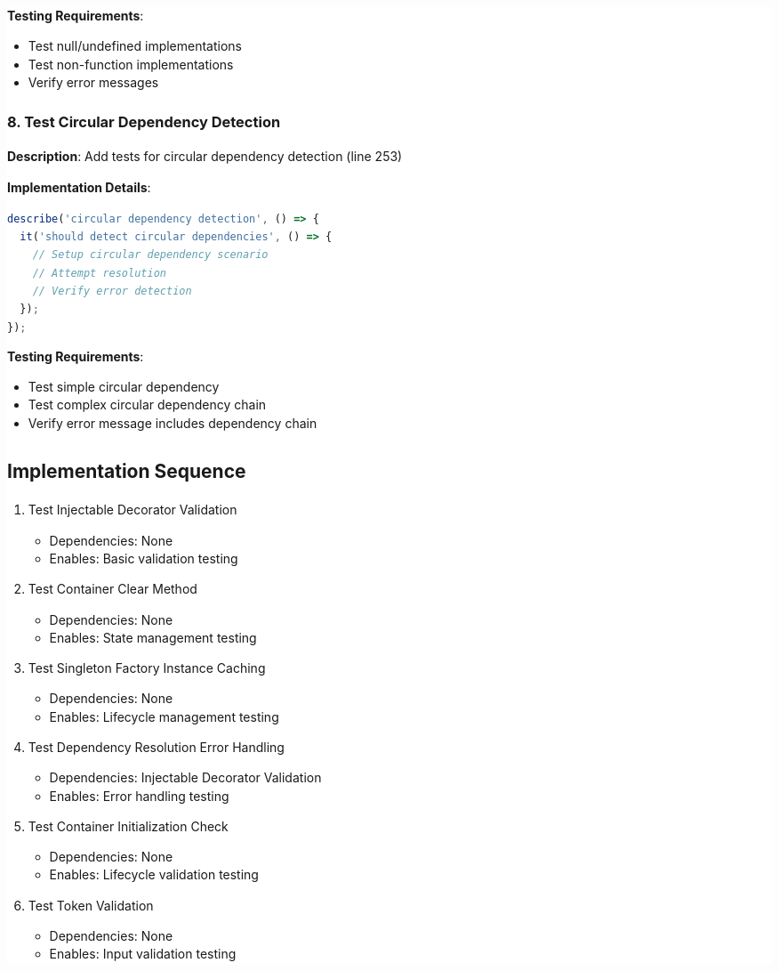**Testing Requirements**:

- Test null/undefined implementations
- Test non-function implementations
- Verify error messages

### 8. Test Circular Dependency Detection

**Description**: Add tests for circular dependency detection (line 253)

**Implementation Details**:

```typescript
describe('circular dependency detection', () => {
  it('should detect circular dependencies', () => {
    // Setup circular dependency scenario
    // Attempt resolution
    // Verify error detection
  });
});
```

**Testing Requirements**:

- Test simple circular dependency
- Test complex circular dependency chain
- Verify error message includes dependency chain

## Implementation Sequence

1. Test Injectable Decorator Validation

   - Dependencies: None
   - Enables: Basic validation testing

2. Test Container Clear Method

   - Dependencies: None
   - Enables: State management testing

3. Test Singleton Factory Instance Caching

   - Dependencies: None
   - Enables: Lifecycle management testing

4. Test Dependency Resolution Error Handling

   - Dependencies: Injectable Decorator Validation
   - Enables: Error handling testing

5. Test Container Initialization Check

   - Dependencies: None
   - Enables: Lifecycle validation testing

6. Test Token Validation

   - Dependencies: None
   - Enables: Input validation testing
